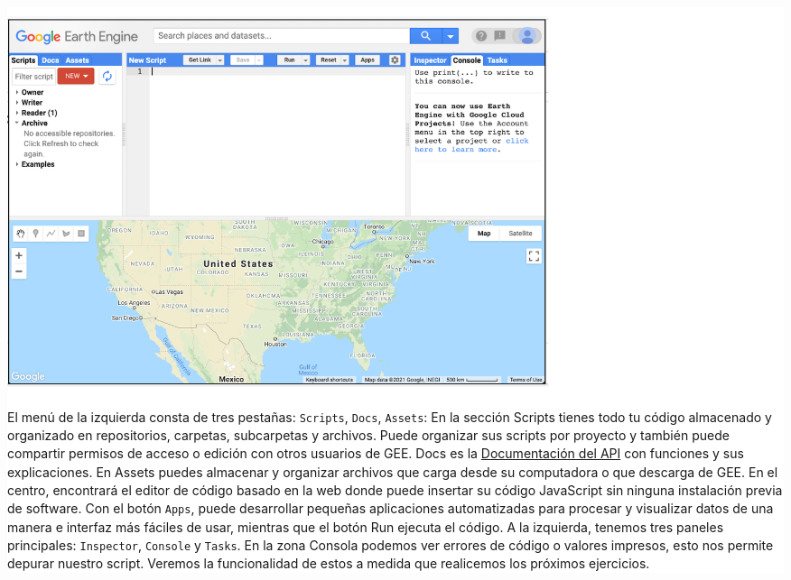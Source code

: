 <img align="center" src="../../images/intro-gee/fig5.png" vspace="10" width="600">

El menú de la izquierda consta de tres pestañas: `Scripts`, `Docs`, `Assets`: En la sección Scripts tienes todo tu código almacenado y organizado en repositorios, carpetas, subcarpetas y archivos. Puede organizar sus scripts por proyecto y también puede compartir permisos de acceso o edición con otros usuarios de GEE. Docs es la [Documentación del API](https://developers.google.com/earth-engine/) con funciones y sus explicaciones. En Assets puedes almacenar y organizar archivos que carga desde su computadora o que descarga de GEE. En el centro, encontrará el editor de código basado en la web donde puede insertar su código JavaScript sin ninguna instalación previa de software. Con el botón `Apps`, puede desarrollar pequeñas aplicaciones automatizadas para procesar y visualizar datos de una manera e interfaz más fáciles de usar, mientras que el botón Run ejecuta el código. A la izquierda, tenemos tres paneles principales: `Inspector`, `Console` y `Tasks`. En la zona Consola podemos ver errores de código o valores impresos, esto nos permite depurar nuestro script. Veremos la funcionalidad de estos a medida que realicemos los próximos ejercicios.

